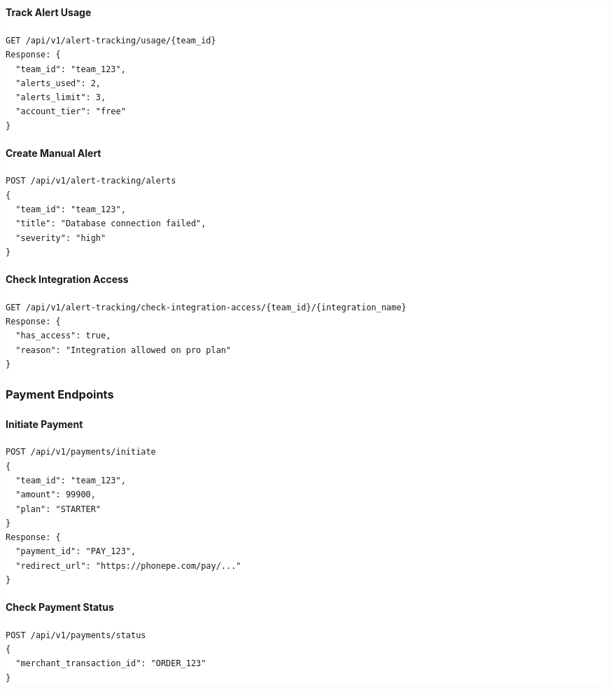 #### Track Alert Usage
```http
GET /api/v1/alert-tracking/usage/{team_id}
Response: {
  "team_id": "team_123",
  "alerts_used": 2,
  "alerts_limit": 3,
  "account_tier": "free"
}
```

#### Create Manual Alert
```http
POST /api/v1/alert-tracking/alerts
{
  "team_id": "team_123",
  "title": "Database connection failed",
  "severity": "high"
}
```

#### Check Integration Access
```http
GET /api/v1/alert-tracking/check-integration-access/{team_id}/{integration_name}
Response: {
  "has_access": true,
  "reason": "Integration allowed on pro plan"
}
```

### Payment Endpoints

#### Initiate Payment
```http
POST /api/v1/payments/initiate
{
  "team_id": "team_123",
  "amount": 99900,
  "plan": "STARTER"
}
Response: {
  "payment_id": "PAY_123",
  "redirect_url": "https://phonepe.com/pay/..."
}
```

#### Check Payment Status
```http
POST /api/v1/payments/status
{
  "merchant_transaction_id": "ORDER_123"
}
```
